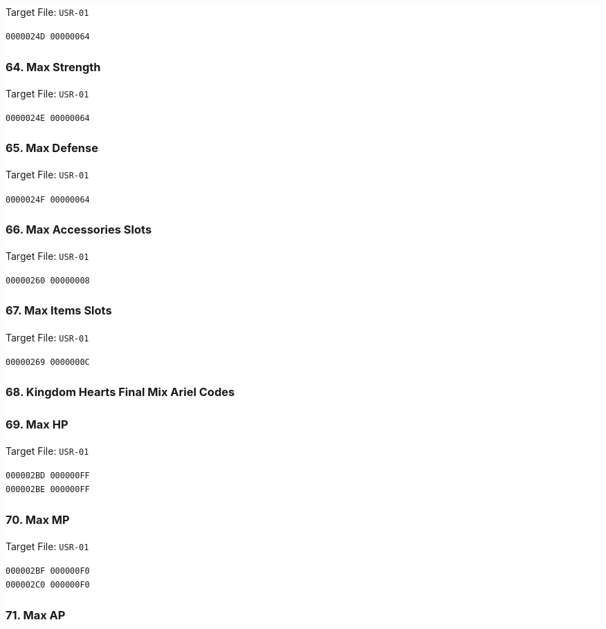 Target File: `USR-01`

```
0000024D 00000064
```

### 64. Max Strength

Target File: `USR-01`

```
0000024E 00000064
```

### 65. Max Defense

Target File: `USR-01`

```
0000024F 00000064
```

### 66. Max Accessories Slots

Target File: `USR-01`

```
00000260 00000008
```

### 67. Max Items Slots

Target File: `USR-01`

```
00000269 0000000C
```

### 68. Kingdom Hearts Final Mix Ariel Codes
### 69. Max HP

Target File: `USR-01`

```
000002BD 000000FF
000002BE 000000FF
```

### 70. Max MP

Target File: `USR-01`

```
000002BF 000000F0
000002C0 000000F0
```

### 71. Max AP
